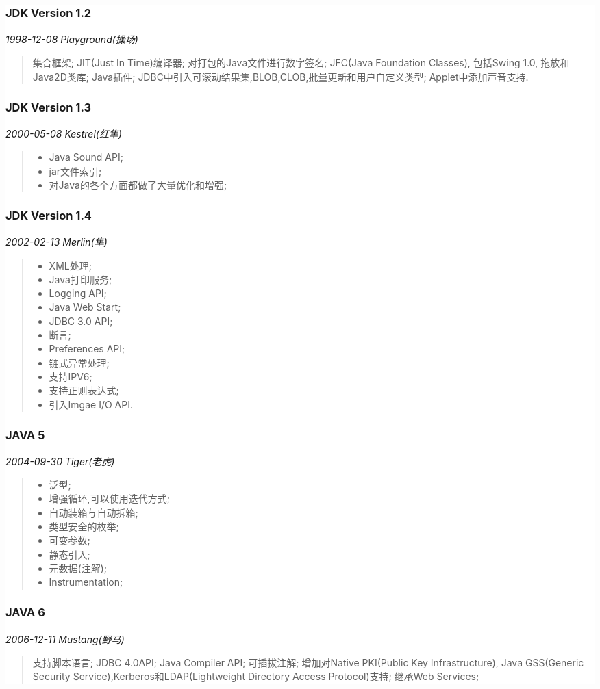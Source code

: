 ### JDK Version 1.2

*1998-12-08 Playground(操场)*

> 集合框架;
> JIT(Just In Time)编译器;
> 对打包的Java文件进行数字签名;
> JFC(Java Foundation Classes), 包括Swing 1.0, 拖放和Java2D类库;
> Java插件;
> JDBC中引入可滚动结果集,BLOB,CLOB,批量更新和用户自定义类型;
> Applet中添加声音支持.

### JDK Version 1.3

*2000-05-08 Kestrel(红隼)*

> - Java Sound API;
> - jar文件索引;
> - 对Java的各个方面都做了大量优化和增强;

### JDK Version 1.4

*2002-02-13 Merlin(隼)*

> - XML处理;
> - Java打印服务;
> - Logging API;
> - Java Web Start;
> - JDBC 3.0 API;
> - 断言;
> - Preferences API;
> - 链式异常处理;
> - 支持IPV6;
> - 支持正则表达式;
> - 引入Imgae I/O API.

### JAVA 5

*2004-09-30 Tiger(老虎)*

> - 泛型;
> - 增强循环,可以使用迭代方式;
> - 自动装箱与自动拆箱;
> - 类型安全的枚举;
> - 可变参数;
> - 静态引入;
> - 元数据(注解);
> - Instrumentation;

### JAVA 6

*2006-12-11 Mustang(野马)*

> 支持脚本语言;
> JDBC 4.0API;
> Java Compiler API;
> 可插拔注解;
> 增加对Native PKI(Public Key Infrastructure), Java GSS(Generic Security Service),Kerberos和LDAP(Lightweight Directory Access Protocol)支持;
> 继承Web Services;
